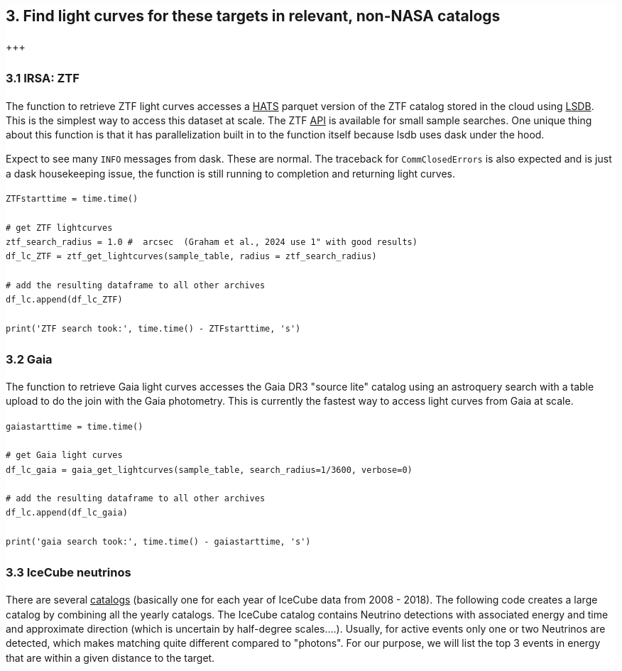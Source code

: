 ## 3. Find light curves for these targets in relevant, non-NASA catalogs

+++

### 3.1 IRSA: ZTF
The function to retrieve ZTF light curves accesses a [HATS](https://hats.readthedocs.io/en/stable/) parquet version of the ZTF catalog stored in the cloud using [LSDB](https://docs.lsdb.io/en/stable/). This is the simplest way to access this dataset at scale.  The ZTF [API](https://irsa.ipac.caltech.edu/docs/program_interface/ztf_lightcurve_api.html) is available for small sample searches.  One unique thing about this function is that it has parallelization built in to the function itself because lsdb uses dask under the hood.

Expect to see many `INFO` messages from dask. These are normal.
The traceback for `CommClosedErrors` is also expected and is just a dask housekeeping issue, the function is still running to completion and returning light curves.

```{code-cell} ipython3
ZTFstarttime = time.time()

# get ZTF lightcurves
ztf_search_radius = 1.0 #  arcsec  (Graham et al., 2024 use 1" with good results)
df_lc_ZTF = ztf_get_lightcurves(sample_table, radius = ztf_search_radius)

# add the resulting dataframe to all other archives
df_lc.append(df_lc_ZTF)

print('ZTF search took:', time.time() - ZTFstarttime, 's')
```

### 3.2 Gaia
The function to retrieve Gaia light curves accesses the Gaia DR3 "source lite" catalog using an astroquery search with a table upload to do the join with the Gaia photometry. This is currently the fastest way to access light curves from Gaia at scale.

```{code-cell} ipython3
gaiastarttime = time.time()

# get Gaia light curves
df_lc_gaia = gaia_get_lightcurves(sample_table, search_radius=1/3600, verbose=0)

# add the resulting dataframe to all other archives
df_lc.append(df_lc_gaia)

print('gaia search took:', time.time() - gaiastarttime, 's')
```

### 3.3 IceCube neutrinos

There are several [catalogs](https://icecube.wisc.edu/data-releases/2021/01/all-sky-point-source-icecube-data-years-2008-2018) (basically one for each year of IceCube data from 2008 - 2018). The following code creates a large catalog by combining
all the yearly catalogs.
The IceCube catalog contains Neutrino detections with associated energy and time and approximate direction (which is uncertain by half-degree scales....). Usually, for active events only one or two Neutrinos are detected, which makes matching quite different compared to "photons". For our purpose, we will list the top 3 events in energy that are within a given distance to the target.
